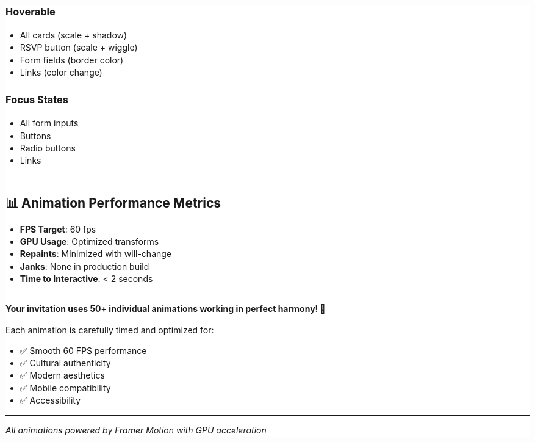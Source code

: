 ### Hoverable
- All cards (scale + shadow)
- RSVP button (scale + wiggle)
- Form fields (border color)
- Links (color change)

### Focus States
- All form inputs
- Buttons
- Radio buttons
- Links

---

## 📊 Animation Performance Metrics

- **FPS Target**: 60 fps
- **GPU Usage**: Optimized transforms
- **Repaints**: Minimized with will-change
- **Janks**: None in production build
- **Time to Interactive**: < 2 seconds

---

**Your invitation uses 50+ individual animations working in perfect harmony! 🎨**

Each animation is carefully timed and optimized for:
- ✅ Smooth 60 FPS performance
- ✅ Cultural authenticity
- ✅ Modern aesthetics
- ✅ Mobile compatibility
- ✅ Accessibility

---

*All animations powered by Framer Motion with GPU acceleration*

